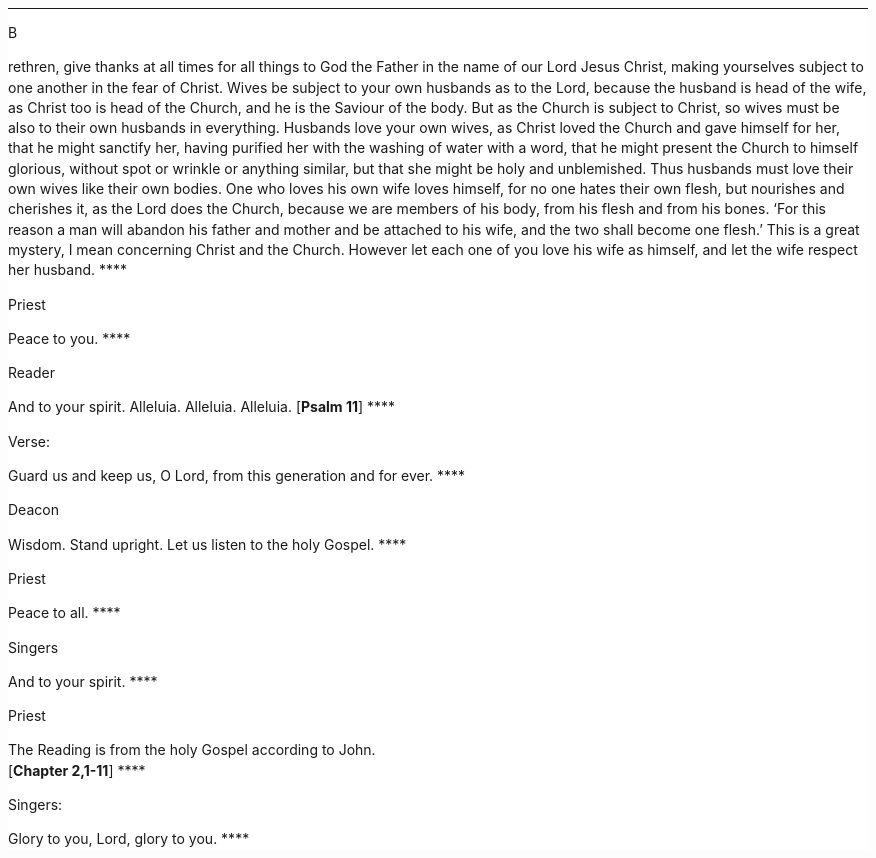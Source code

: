 ****

B

rethren, give thanks at all times for all things to God the Father in
the name of our Lord Jesus Christ, making yourselves subject to one
another in the fear of Christ. Wives be subject to your own husbands as
to the Lord, because the husband is head of the wife, as Christ too is
head of the Church, and he is the Saviour of the body. But as the Church
is subject to Christ, so wives must be also to their own husbands in
everything. Husbands love your own wives, as Christ loved the Church and
gave himself for her, that he might sanctify her, having purified her
with the washing of water with a word, that he might present the Church
to himself glorious, without spot or wrinkle or anything similar, but
that she might be holy and unblemished. Thus husbands must love their
own wives like their own bodies. One who loves his own wife loves
himself, for no one hates their own flesh, but nourishes and cherishes
it, as the Lord does the Church, because we are members of his body,
from his flesh and from his bones. ‘For this reason a man will abandon
his father and mother and be attached to his wife, and the two shall
become one flesh.’ This is a great mystery, I mean concerning Christ and
the Church. However let each one of you love his wife as himself, and
let the wife respect her husband. ****

Priest

  
Peace to you. ****

Reader

  
And to your spirit. Alleluia. Alleluia. Alleluia. \[**Psalm 11**\] ****

Verse:

Guard us and keep us, O Lord, from this generation and for ever. ****

Deacon

  
Wisdom. Stand upright. Let us listen to the holy Gospel. ****

Priest

  
Peace to all. ****

Singers

  
And to your spirit. ****

Priest

  
The Reading is from the holy Gospel according to John.  
\[**Chapter 2,1-11**\] ****

Singers:

Glory to you, Lord, glory to you. ****

